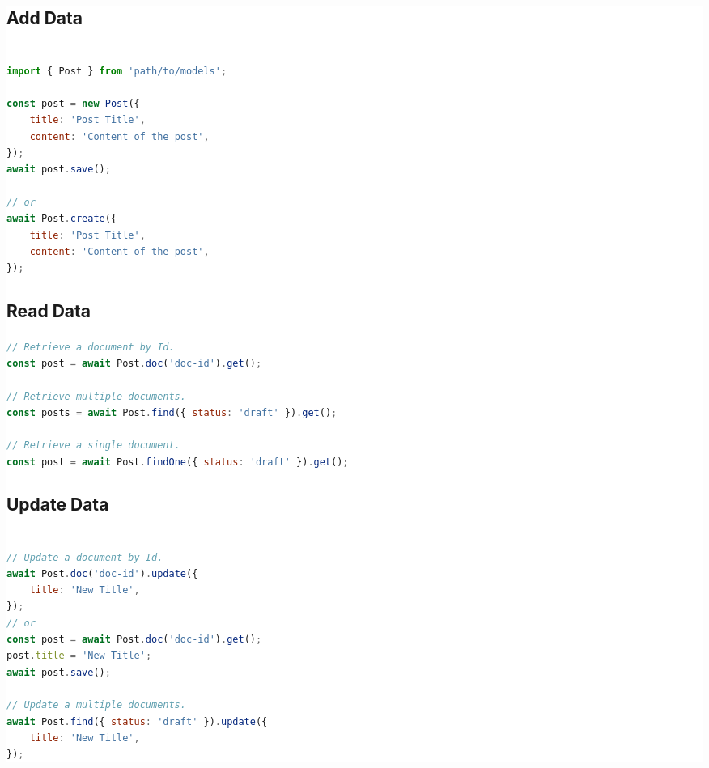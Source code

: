 ## Add Data
```javascript

import { Post } from 'path/to/models';

const post = new Post({
    title: 'Post Title',
    content: 'Content of the post',
});
await post.save();

// or
await Post.create({
    title: 'Post Title',
    content: 'Content of the post',
});
```

## Read Data

```javascript
// Retrieve a document by Id.
const post = await Post.doc('doc-id').get();

// Retrieve multiple documents.
const posts = await Post.find({ status: 'draft' }).get();

// Retrieve a single document.
const post = await Post.findOne({ status: 'draft' }).get();
```

## Update Data

```javascript

// Update a document by Id.
await Post.doc('doc-id').update({
    title: 'New Title',
});
// or
const post = await Post.doc('doc-id').get();
post.title = 'New Title';
await post.save();

// Update a multiple documents.
await Post.find({ status: 'draft' }).update({
    title: 'New Title',
});

```
